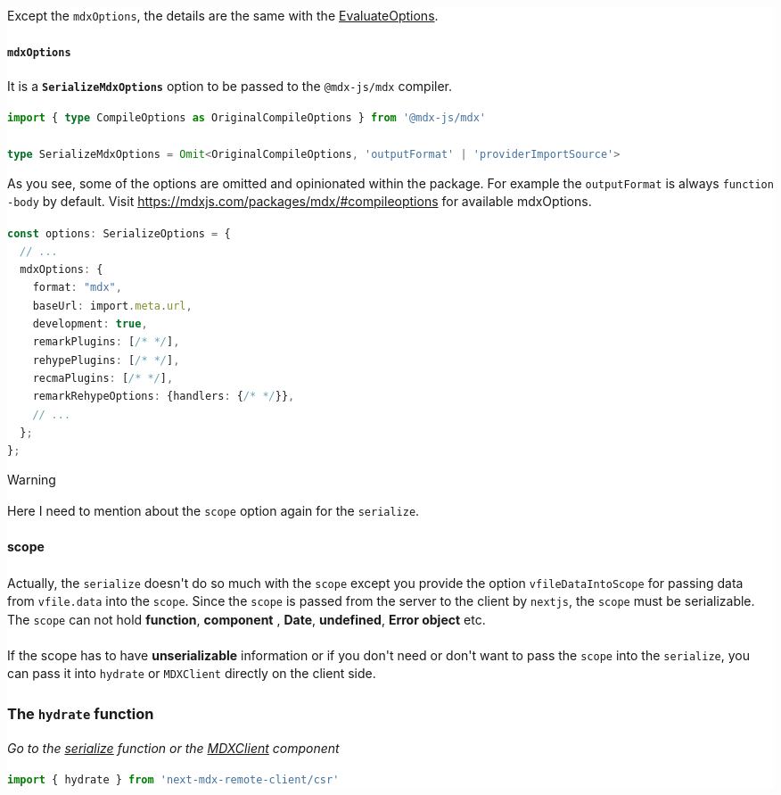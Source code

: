 Except the `mdxOptions`, the details are the same with the [EvaluateOptions](#the-evaluate-options-evaluateoptions).

#### `mdxOptions`

It is a **`SerializeMdxOptions`** option to be passed to the `@mdx-js/mdx` compiler.

```typescript
import { type CompileOptions as OriginalCompileOptions } from '@mdx-js/mdx'

type SerializeMdxOptions = Omit<OriginalCompileOptions, 'outputFormat' | 'providerImportSource'>
```

As you see, some of the options are omitted and opinionated within the package. For example the `outputFormat` is always `function-body` by default. Visit https://mdxjs.com/packages/mdx/#compileoptions for available mdxOptions.

```typescript
const options: SerializeOptions = {
  // ...
  mdxOptions: {
    format: "mdx",
    baseUrl: import.meta.url,
    development: true,
    remarkPlugins: [/* */],
    rehypePlugins: [/* */],
    recmaPlugins: [/* */],
    remarkRehypeOptions: {handlers: {/* */}},
    // ...
  };
};
```

> [!WARNING]
> Here I need to mention about the `scope` option again for the `serialize`.\
> \
> **scope**\
> \
> Actually, the `serialize` doesn't do so much with the `scope` except you provide the option `vfileDataIntoScope` for passing data from `vfile.data` into the `scope`. Since the `scope` is passed from the server to the client by `nextjs`, the `scope` must be serializable. The `scope` can not hold **function**, **component** , **Date**, **undefined**, **Error object** etc.\
> \
> If the scope has to have **unserializable** information or if you don't need or don't want to pass the `scope` into the `serialize`, you can pass it into `hydrate` or `MDXClient` directly on the client side.

### The `hydrate` function

_Go to the [serialize](#the-serialize-function) function_
_or the [MDXClient](#the-mdxclient-component) component_

```typescript
import { hydrate } from 'next-mdx-remote-client/csr'
```


[MDX]: https://mdxjs.com/
[mdx-js-mdx]: https://github.com/mdx-js/mdx
[next-mdx-remote]: https://github.com/hashicorp/next-mdx-remote
[badge-npm-version]: https://img.shields.io/npm/v/next-mdx-remote-client
[badge-npm-download]: https://img.shields.io/npm/dt/next-mdx-remote-client
[url-npm-package]: https://www.npmjs.com/package/next-mdx-remote-client
[url-github-package]: https://github.com/ipikuka/next-mdx-remote-client
[badge-license]: https://img.shields.io/github/license/ipikuka/next-mdx-remote-client
[url-license]: https://github.com/ipikuka/next-mdx-remote-client/blob/main/LICENSE
[badge-publish-to-npm]: https://github.com/ipikuka/next-mdx-remote-client/actions/workflows/publish.yml/badge.svg
[url-publish-github-actions]: https://github.com/ipikuka/next-mdx-remote-client/actions/workflows/publish.yml
[badge-typescript]: https://img.shields.io/npm/types/next-mdx-remote-client
[url-typescript]: https://www.typescriptlang.org/
[badge-codecov]: https://codecov.io/gh/ipikuka/next-mdx-remote-client/graph/badge.svg?token=N0BPBCI5CC
[url-codecov]: https://codecov.io/gh/ipikuka/next-mdx-remote-client
[badge-type-coverage]: https://img.shields.io/badge/dynamic/json.svg?label=type-coverage&prefix=%E2%89%A5&suffix=%&query=$.typeCoverage.atLeast&uri=https%3A%2F%2Fraw.githubusercontent.com%2Fipikuka%2Fnext-mdx-remote-client%2Fmaster%2Fpackage.json